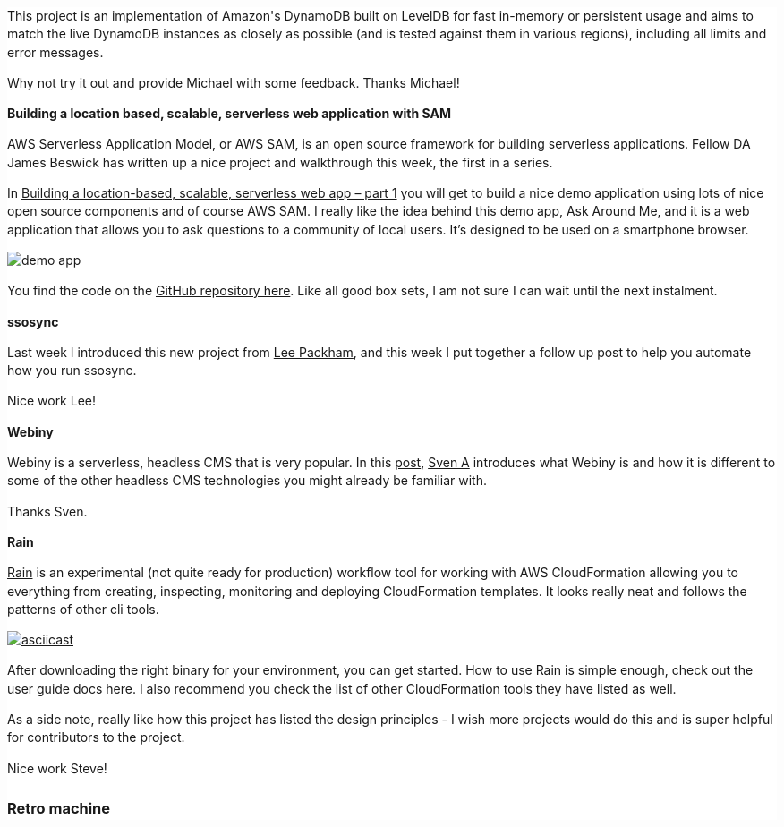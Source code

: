 This project is an implementation of Amazon's DynamoDB built on LevelDB for fast in-memory or persistent usage and aims to match the live DynamoDB instances as closely as possible (and is tested against them in various regions), including all limits and error messages.

Why not try it out and provide Michael with some feedback. Thanks Michael!


**Building a location based, scalable, serverless web application with SAM**

AWS Serverless Application Model, or AWS SAM, is an open source framework for building serverless applications. Fellow DA James Beswick has written up a nice project and walkthrough this week, the first in a series. 

In [Building a location-based, scalable, serverless web app – part 1](https://aws.amazon.com/blogs/compute/building-a-location-based-scalable-serverless-web-app-part-1/) you will get to build a nice demo application using lots of nice open source components and of course AWS SAM. I really like the idea behind this demo app, Ask Around Me, and it is a web application that allows you to ask questions to a community of local users. It’s designed to be used on a smartphone browser.

![demo app](https://d2908q01vomqb2.cloudfront.net/1b6453892473a467d07372d45eb05abc2031647a/2020/05/29/ask-1-b.png)

You find the code on the [GitHub repository here](https://github.com/aws-samples/ask-around-me). Like all good box sets, I am not sure I can wait until the next instalment.

**ssosync**

Last week I introduced this new project from [Lee Packham](https://twitter.com/Joolz), and this week I put together a follow up post to help you automate how you run ssosync.

Nice work Lee!

**Webiny**

Webiny is a serverless, headless CMS that is very popular. In this [post](https://dev.to/webiny/serverless-headless-cms-by-webiny-open-source-31bk), [Sven A](https://dev.to/svenalhamad) introduces what Webiny is and how it is different to some of the other headless CMS technologies you might already be familiar with.

Thanks Sven.


**Rain**

[Rain](https://github.com/aws-cloudformation/rain) is an experimental (not quite ready for production) workflow tool for working with AWS CloudFormation allowing you to everything from creating, inspecting, monitoring and deploying CloudFormation templates. It looks really neat and follows the patterns of other cli tools.

[![asciicast](https://asciinema.org/a/269609.svg)](https://asciinema.org/a/269609)

After downloading the right binary for your environment, you can get started. How to use Rain is simple enough, check out the[ user guide docs here](https://aws-cloudformation.github.io/rain/). I also recommend you check the list of other CloudFormation tools they have listed as well.

As a side note, really like how this project has listed the design principles - I wish more projects would do this and is super helpful for contributors to the project.

Nice work Steve!

### Retro machine
